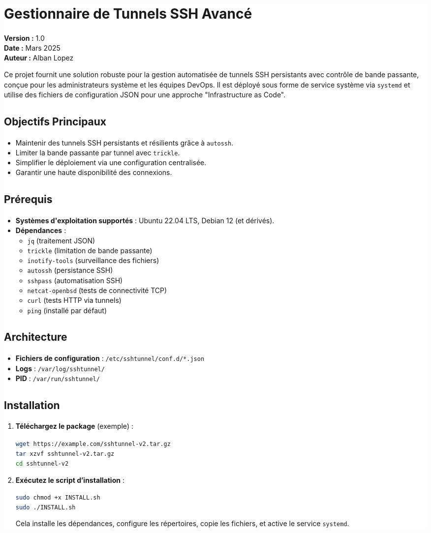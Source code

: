 # Gestionnaire de Tunnels SSH Avancé

**Version :** 1.0  
**Date :** Mars 2025  
**Auteur :** Alban Lopez  

Ce projet fournit une solution robuste pour la gestion automatisée de tunnels SSH persistants avec contrôle de bande passante, conçue pour les administrateurs système et les équipes DevOps. Il est déployé sous forme de service système via `systemd` et utilise des fichiers de configuration JSON pour une approche "Infrastructure as Code".

## Objectifs Principaux
- Maintenir des tunnels SSH persistants et résilients grâce à `autossh`.
- Limiter la bande passante par tunnel avec `trickle`.
- Simplifier le déploiement via une configuration centralisée.
- Garantir une haute disponibilité des connexions.

## Prérequis
- **Systèmes d'exploitation supportés** : Ubuntu 22.04 LTS, Debian 12 (et dérivés).
- **Dépendances** :
  - `jq` (traitement JSON)
  - `trickle` (limitation de bande passante)
  - `inotify-tools` (surveillance des fichiers)
  - `autossh` (persistance SSH)
  - `sshpass` (automatisation SSH)
  - `netcat-openbsd` (tests de connectivité TCP)
  - `curl` (tests HTTP via tunnels)
  - `ping` (installé par défaut)

## Architecture
- **Fichiers de configuration** : `/etc/sshtunnel/conf.d/*.json`
- **Logs** : `/var/log/sshtunnel/`
- **PID** : `/var/run/sshtunnel/`

## Installation
1. **Téléchargez le package** (exemple) :
   ```bash
   wget https://example.com/sshtunnel-v2.tar.gz
   tar xzvf sshtunnel-v2.tar.gz
   cd sshtunnel-v2
   ```
2. **Exécutez le script d’installation** :
   ```bash
   sudo chmod +x INSTALL.sh
   sudo ./INSTALL.sh
   ```
   Cela installe les dépendances, configure les répertoires, copie les fichiers, et active le service `systemd`.
